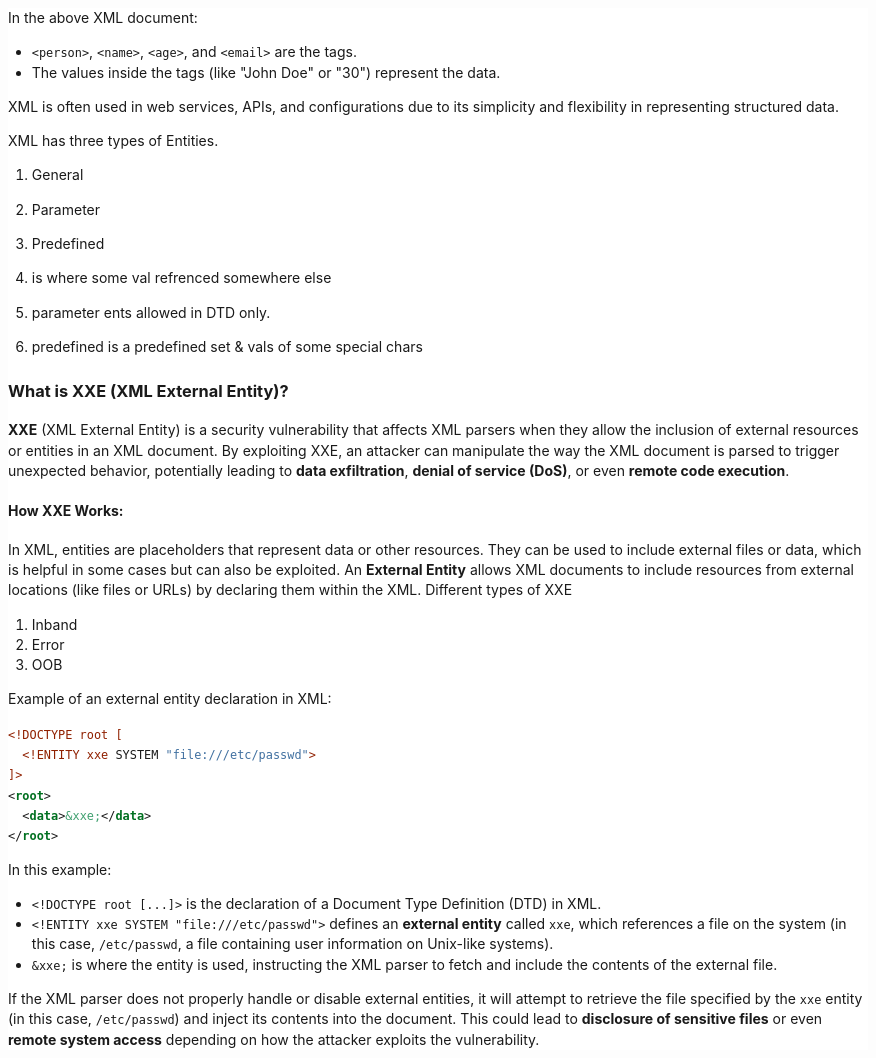 In the above XML document:
- `<person>`, `<name>`, `<age>`, and `<email>` are the tags.
- The values inside the tags (like "John Doe" or "30") represent the data.

XML is often used in web services, APIs, and configurations due to its simplicity and flexibility in representing structured data.

XML has three types of Entities.
1. General
2. Parameter
3. Predefined

1. is  where some val refrenced somewhere else
2. parameter ents allowed in DTD only.
3. predefined is a predefined set & vals of some special chars


### What is XXE (XML External Entity)?

**XXE** (XML External Entity) is a security vulnerability that affects XML parsers when they allow the inclusion of external resources or entities in an XML document. By exploiting XXE, an attacker can manipulate the way the XML document is parsed to trigger unexpected behavior, potentially leading to **data exfiltration**, **denial of service (DoS)**, or even **remote code execution**.

#### How XXE Works:
In XML, entities are placeholders that represent data or other resources. They can be used to include external files or data, which is helpful in some cases but can also be exploited. An **External Entity** allows XML documents to include resources from external locations (like files or URLs) by declaring them within the XML.
 Different types of XXE
 1. Inband
 2. Error
 3. OOB


Example of an external entity declaration in XML:

```xml
<!DOCTYPE root [
  <!ENTITY xxe SYSTEM "file:///etc/passwd">
]>
<root>
  <data>&xxe;</data>
</root>
```

In this example:
- `<!DOCTYPE root [...]>` is the declaration of a Document Type Definition (DTD) in XML.
- `<!ENTITY xxe SYSTEM "file:///etc/passwd">` defines an **external entity** called `xxe`, which references a file on the system (in this case, `/etc/passwd`, a file containing user information on Unix-like systems).
- `&xxe;` is where the entity is used, instructing the XML parser to fetch and include the contents of the external file.

If the XML parser does not properly handle or disable external entities, it will attempt to retrieve the file specified by the `xxe` entity (in this case, `/etc/passwd`) and inject its contents into the document. This could lead to **disclosure of sensitive files** or even **remote system access** depending on how the attacker exploits the vulnerability.
